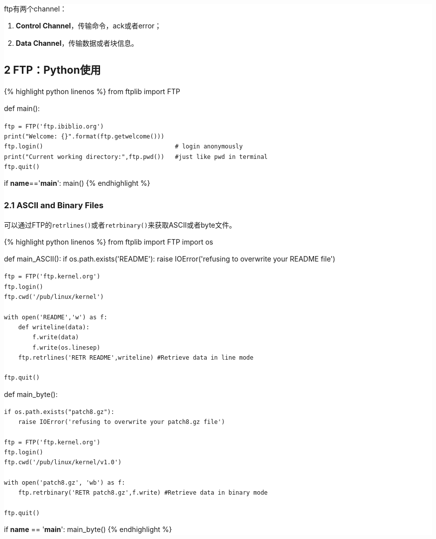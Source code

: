ftp有两个channel：

1. **Control Channel**，传输命令，ack或者error；

2. **Data Channel**，传输数据或者块信息。


## 2 FTP：Python使用 ##

{% highlight python linenos %}
from ftplib import FTP

def main():

    ftp = FTP('ftp.ibiblio.org')
    print("Welcome: {}".format(ftp.getwelcome()))
    ftp.login()                                     # login anonymously
    print("Current working directory:",ftp.pwd())   #just like pwd in terminal
    ftp.quit()

if __name__=='__main__':
    main()
{% endhighlight %}

### 2.1 ASCII and Binary Files ###

可以通过FTP的``retrlines()``或者``retrbinary()``来获取ASCII或者byte文件。

{% highlight python linenos %}
from ftplib import FTP
import os

def main_ASCII():
    if os.path.exists('README'):
        raise IOError('refusing to overwrite your README file')

    ftp = FTP('ftp.kernel.org')
    ftp.login()
    ftp.cwd('/pub/linux/kernel')

    with open('README','w') as f:
        def writeline(data):
            f.write(data)
            f.write(os.linesep)
        ftp.retrlines('RETR README',writeline) #Retrieve data in line mode

    ftp.quit()


def main_byte():

    if os.path.exists("patch8.gz"):
        raise IOError('refusing to overwrite your patch8.gz file')

    ftp = FTP('ftp.kernel.org')
    ftp.login()
    ftp.cwd('/pub/linux/kernel/v1.0')

    with open('patch8.gz', 'wb') as f:
        ftp.retrbinary('RETR patch8.gz',f.write) #Retrieve data in binary mode

    ftp.quit()

if __name__ == '__main__':
    main_byte()
{% endhighlight %}
